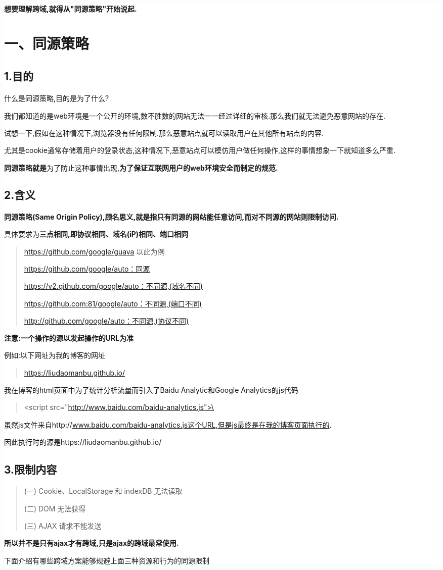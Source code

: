 **想要理解跨域,就得从"同源策略"开始说起.**

# 一、同源策略
## **1.目的**

什么是同源策略,目的是为了什么?

我们都知道的是web环境是一个公开的环境,数不胜数的网站无法一一经过详细的审核.那么我们就无法避免恶意网站的存在.

试想一下,假如在这种情况下,浏览器没有任何限制.那么恶意站点就可以读取用户在其他所有站点的内容.

尤其是cookie通常存储着用户的登录状态,这种情况下,恶意站点可以模仿用户做任何操作,这样的事情想象一下就知道多么严重.

**同源策略就是**为了防止这种事情出现,**为了保证互联网用户的web环境安全而制定的规范.**

## **2.含义**

**同源策略(Same Origin Policy),顾名思义,就是指只有同源的网站能任意访问,而对不同源的网站则限制访问.**

具体要求为**三点相同,即协议相同、域名(iP)相同、端口相同**

>https://github.com/google/guava 以此为例
>
>https://github.com/google/auto：同源
>
>https://v2.github.com/google/auto：不同源,(域名不同)
>
>https://github.com:81/google/auto：不同源,(端口不同)
>
>http://github.com/google/auto：不同源,(协议不同)

**注意:一个操作的源以发起操作的URL为准**

例如:以下网址为我的博客的网址
>https://liudaomanbu.github.io/

我在博客的html页面中为了统计分析流量而引入了Baidu Analytic和Google Analytics的js代码

>\<script src="http://www.baidu.com/baidu-analytics.js">\</script>

虽然js文件来自http://www.baidu.com/baidu-analytics.js这个URL,但是js最终是在我的博客页面执行的.

因此执行时的源是https://liudaomanbu.github.io/

## **3.限制内容**

>(一) Cookie、LocalStorage 和 indexDB 无法读取
>
>(二) DOM 无法获得
>
>(三) AJAX 请求不能发送

**所以并不是只有ajax才有跨域,只是ajax的跨域最常使用.**

下面介绍有哪些跨域方案能够规避上面三种资源和行为的同源限制
